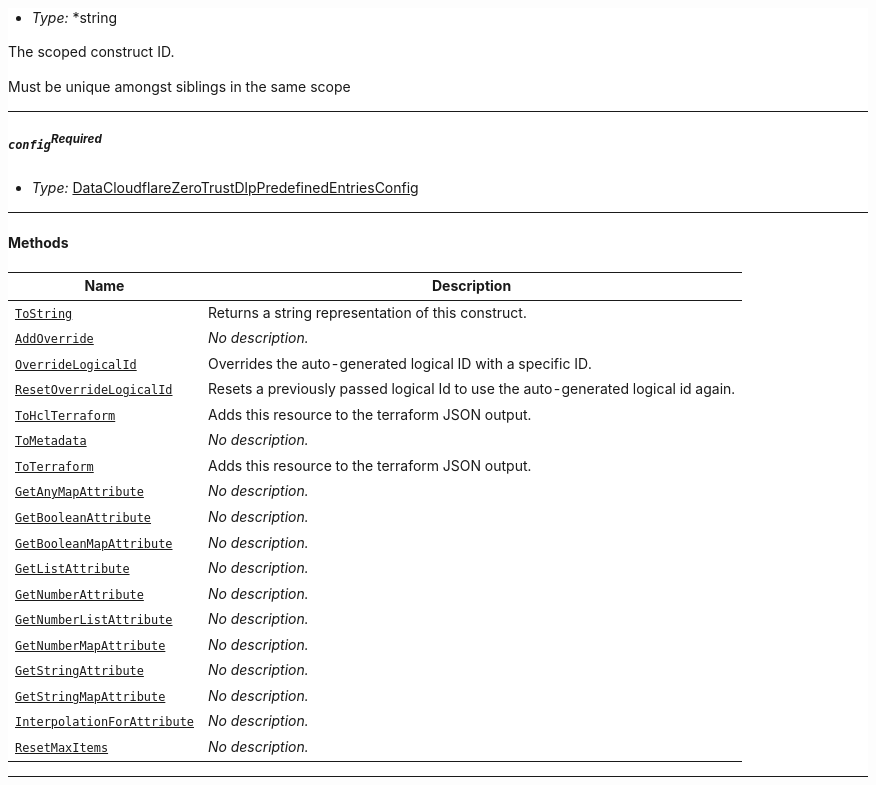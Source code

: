 - *Type:* *string

The scoped construct ID.

Must be unique amongst siblings in the same scope

---

##### `config`<sup>Required</sup> <a name="config" id="@cdktf/provider-cloudflare.dataCloudflareZeroTrustDlpPredefinedEntries.DataCloudflareZeroTrustDlpPredefinedEntries.Initializer.parameter.config"></a>

- *Type:* <a href="#@cdktf/provider-cloudflare.dataCloudflareZeroTrustDlpPredefinedEntries.DataCloudflareZeroTrustDlpPredefinedEntriesConfig">DataCloudflareZeroTrustDlpPredefinedEntriesConfig</a>

---

#### Methods <a name="Methods" id="Methods"></a>

| **Name** | **Description** |
| --- | --- |
| <code><a href="#@cdktf/provider-cloudflare.dataCloudflareZeroTrustDlpPredefinedEntries.DataCloudflareZeroTrustDlpPredefinedEntries.toString">ToString</a></code> | Returns a string representation of this construct. |
| <code><a href="#@cdktf/provider-cloudflare.dataCloudflareZeroTrustDlpPredefinedEntries.DataCloudflareZeroTrustDlpPredefinedEntries.addOverride">AddOverride</a></code> | *No description.* |
| <code><a href="#@cdktf/provider-cloudflare.dataCloudflareZeroTrustDlpPredefinedEntries.DataCloudflareZeroTrustDlpPredefinedEntries.overrideLogicalId">OverrideLogicalId</a></code> | Overrides the auto-generated logical ID with a specific ID. |
| <code><a href="#@cdktf/provider-cloudflare.dataCloudflareZeroTrustDlpPredefinedEntries.DataCloudflareZeroTrustDlpPredefinedEntries.resetOverrideLogicalId">ResetOverrideLogicalId</a></code> | Resets a previously passed logical Id to use the auto-generated logical id again. |
| <code><a href="#@cdktf/provider-cloudflare.dataCloudflareZeroTrustDlpPredefinedEntries.DataCloudflareZeroTrustDlpPredefinedEntries.toHclTerraform">ToHclTerraform</a></code> | Adds this resource to the terraform JSON output. |
| <code><a href="#@cdktf/provider-cloudflare.dataCloudflareZeroTrustDlpPredefinedEntries.DataCloudflareZeroTrustDlpPredefinedEntries.toMetadata">ToMetadata</a></code> | *No description.* |
| <code><a href="#@cdktf/provider-cloudflare.dataCloudflareZeroTrustDlpPredefinedEntries.DataCloudflareZeroTrustDlpPredefinedEntries.toTerraform">ToTerraform</a></code> | Adds this resource to the terraform JSON output. |
| <code><a href="#@cdktf/provider-cloudflare.dataCloudflareZeroTrustDlpPredefinedEntries.DataCloudflareZeroTrustDlpPredefinedEntries.getAnyMapAttribute">GetAnyMapAttribute</a></code> | *No description.* |
| <code><a href="#@cdktf/provider-cloudflare.dataCloudflareZeroTrustDlpPredefinedEntries.DataCloudflareZeroTrustDlpPredefinedEntries.getBooleanAttribute">GetBooleanAttribute</a></code> | *No description.* |
| <code><a href="#@cdktf/provider-cloudflare.dataCloudflareZeroTrustDlpPredefinedEntries.DataCloudflareZeroTrustDlpPredefinedEntries.getBooleanMapAttribute">GetBooleanMapAttribute</a></code> | *No description.* |
| <code><a href="#@cdktf/provider-cloudflare.dataCloudflareZeroTrustDlpPredefinedEntries.DataCloudflareZeroTrustDlpPredefinedEntries.getListAttribute">GetListAttribute</a></code> | *No description.* |
| <code><a href="#@cdktf/provider-cloudflare.dataCloudflareZeroTrustDlpPredefinedEntries.DataCloudflareZeroTrustDlpPredefinedEntries.getNumberAttribute">GetNumberAttribute</a></code> | *No description.* |
| <code><a href="#@cdktf/provider-cloudflare.dataCloudflareZeroTrustDlpPredefinedEntries.DataCloudflareZeroTrustDlpPredefinedEntries.getNumberListAttribute">GetNumberListAttribute</a></code> | *No description.* |
| <code><a href="#@cdktf/provider-cloudflare.dataCloudflareZeroTrustDlpPredefinedEntries.DataCloudflareZeroTrustDlpPredefinedEntries.getNumberMapAttribute">GetNumberMapAttribute</a></code> | *No description.* |
| <code><a href="#@cdktf/provider-cloudflare.dataCloudflareZeroTrustDlpPredefinedEntries.DataCloudflareZeroTrustDlpPredefinedEntries.getStringAttribute">GetStringAttribute</a></code> | *No description.* |
| <code><a href="#@cdktf/provider-cloudflare.dataCloudflareZeroTrustDlpPredefinedEntries.DataCloudflareZeroTrustDlpPredefinedEntries.getStringMapAttribute">GetStringMapAttribute</a></code> | *No description.* |
| <code><a href="#@cdktf/provider-cloudflare.dataCloudflareZeroTrustDlpPredefinedEntries.DataCloudflareZeroTrustDlpPredefinedEntries.interpolationForAttribute">InterpolationForAttribute</a></code> | *No description.* |
| <code><a href="#@cdktf/provider-cloudflare.dataCloudflareZeroTrustDlpPredefinedEntries.DataCloudflareZeroTrustDlpPredefinedEntries.resetMaxItems">ResetMaxItems</a></code> | *No description.* |

---